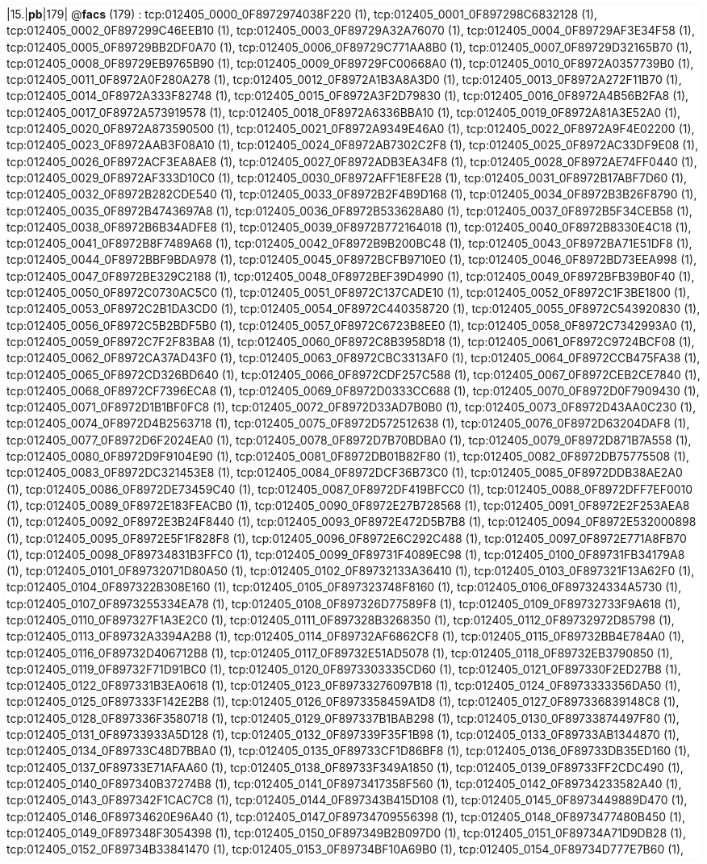 |15.|__pb__|179| @__facs__ (179) : tcp:012405_0000_0F8972974038F220 (1), tcp:012405_0001_0F897298C6832128 (1), tcp:012405_0002_0F897299C46EEB10 (1), tcp:012405_0003_0F89729A32A76070 (1), tcp:012405_0004_0F89729AF3E34F58 (1), tcp:012405_0005_0F89729BB2DF0A70 (1), tcp:012405_0006_0F89729C771AA8B0 (1), tcp:012405_0007_0F89729D32165B70 (1), tcp:012405_0008_0F89729EB9765B90 (1), tcp:012405_0009_0F89729FC00668A0 (1), tcp:012405_0010_0F8972A0357739B0 (1), tcp:012405_0011_0F8972A0F280A278 (1), tcp:012405_0012_0F8972A1B3A8A3D0 (1), tcp:012405_0013_0F8972A272F11B70 (1), tcp:012405_0014_0F8972A333F82748 (1), tcp:012405_0015_0F8972A3F2D79830 (1), tcp:012405_0016_0F8972A4B56B2FA8 (1), tcp:012405_0017_0F8972A573919578 (1), tcp:012405_0018_0F8972A6336BBA10 (1), tcp:012405_0019_0F8972A81A3E52A0 (1), tcp:012405_0020_0F8972A873590500 (1), tcp:012405_0021_0F8972A9349E46A0 (1), tcp:012405_0022_0F8972A9F4E02200 (1), tcp:012405_0023_0F8972AAB3F08A10 (1), tcp:012405_0024_0F8972AB7302C2F8 (1), tcp:012405_0025_0F8972AC33DF9E08 (1), tcp:012405_0026_0F8972ACF3EA8AE8 (1), tcp:012405_0027_0F8972ADB3EA34F8 (1), tcp:012405_0028_0F8972AE74FF0440 (1), tcp:012405_0029_0F8972AF333D10C0 (1), tcp:012405_0030_0F8972AFF1E8FE28 (1), tcp:012405_0031_0F8972B17ABF7D60 (1), tcp:012405_0032_0F8972B282CDE540 (1), tcp:012405_0033_0F8972B2F4B9D168 (1), tcp:012405_0034_0F8972B3B26F8790 (1), tcp:012405_0035_0F8972B4743697A8 (1), tcp:012405_0036_0F8972B533628A80 (1), tcp:012405_0037_0F8972B5F34CEB58 (1), tcp:012405_0038_0F8972B6B34ADFE8 (1), tcp:012405_0039_0F8972B772164018 (1), tcp:012405_0040_0F8972B8330E4C18 (1), tcp:012405_0041_0F8972B8F7489A68 (1), tcp:012405_0042_0F8972B9B200BC48 (1), tcp:012405_0043_0F8972BA71E51DF8 (1), tcp:012405_0044_0F8972BBF9BDA978 (1), tcp:012405_0045_0F8972BCFB9710E0 (1), tcp:012405_0046_0F8972BD73EEA998 (1), tcp:012405_0047_0F8972BE329C2188 (1), tcp:012405_0048_0F8972BEF39D4990 (1), tcp:012405_0049_0F8972BFB39B0F40 (1), tcp:012405_0050_0F8972C0730AC5C0 (1), tcp:012405_0051_0F8972C137CADE10 (1), tcp:012405_0052_0F8972C1F3BE1800 (1), tcp:012405_0053_0F8972C2B1DA3CD0 (1), tcp:012405_0054_0F8972C440358720 (1), tcp:012405_0055_0F8972C543920830 (1), tcp:012405_0056_0F8972C5B2BDF5B0 (1), tcp:012405_0057_0F8972C6723B8EE0 (1), tcp:012405_0058_0F8972C7342993A0 (1), tcp:012405_0059_0F8972C7F2F83BA8 (1), tcp:012405_0060_0F8972C8B3958D18 (1), tcp:012405_0061_0F8972C9724BCF08 (1), tcp:012405_0062_0F8972CA37AD43F0 (1), tcp:012405_0063_0F8972CBC3313AF0 (1), tcp:012405_0064_0F8972CCB475FA38 (1), tcp:012405_0065_0F8972CD326BD640 (1), tcp:012405_0066_0F8972CDF257C588 (1), tcp:012405_0067_0F8972CEB2CE7840 (1), tcp:012405_0068_0F8972CF7396ECA8 (1), tcp:012405_0069_0F8972D0333CC688 (1), tcp:012405_0070_0F8972D0F7909430 (1), tcp:012405_0071_0F8972D1B1BF0FC8 (1), tcp:012405_0072_0F8972D33AD7B0B0 (1), tcp:012405_0073_0F8972D43AA0C230 (1), tcp:012405_0074_0F8972D4B2563718 (1), tcp:012405_0075_0F8972D572512638 (1), tcp:012405_0076_0F8972D63204DAF8 (1), tcp:012405_0077_0F8972D6F2024EA0 (1), tcp:012405_0078_0F8972D7B70BDBA0 (1), tcp:012405_0079_0F8972D871B7A558 (1), tcp:012405_0080_0F8972D9F9104E90 (1), tcp:012405_0081_0F8972DB01B82F80 (1), tcp:012405_0082_0F8972DB75775508 (1), tcp:012405_0083_0F8972DC321453E8 (1), tcp:012405_0084_0F8972DCF36B73C0 (1), tcp:012405_0085_0F8972DDB38AE2A0 (1), tcp:012405_0086_0F8972DE73459C40 (1), tcp:012405_0087_0F8972DF419BFCC0 (1), tcp:012405_0088_0F8972DFF7EF0010 (1), tcp:012405_0089_0F8972E183FEACB0 (1), tcp:012405_0090_0F8972E27B728568 (1), tcp:012405_0091_0F8972E2F253AEA8 (1), tcp:012405_0092_0F8972E3B24F8440 (1), tcp:012405_0093_0F8972E472D5B7B8 (1), tcp:012405_0094_0F8972E532000898 (1), tcp:012405_0095_0F8972E5F1F828F8 (1), tcp:012405_0096_0F8972E6C292C488 (1), tcp:012405_0097_0F8972E771A8FB70 (1), tcp:012405_0098_0F89734831B3FFC0 (1), tcp:012405_0099_0F89731F4089EC98 (1), tcp:012405_0100_0F89731FB34179A8 (1), tcp:012405_0101_0F89732071D80A50 (1), tcp:012405_0102_0F89732133A36410 (1), tcp:012405_0103_0F897321F13A62F0 (1), tcp:012405_0104_0F897322B308E160 (1), tcp:012405_0105_0F897323748F8160 (1), tcp:012405_0106_0F897324334A5730 (1), tcp:012405_0107_0F8973255334EA78 (1), tcp:012405_0108_0F897326D77589F8 (1), tcp:012405_0109_0F89732733F9A618 (1), tcp:012405_0110_0F897327F1A3E2C0 (1), tcp:012405_0111_0F897328B3268350 (1), tcp:012405_0112_0F89732972D85798 (1), tcp:012405_0113_0F89732A3394A2B8 (1), tcp:012405_0114_0F89732AF6862CF8 (1), tcp:012405_0115_0F89732BB4E784A0 (1), tcp:012405_0116_0F89732D406712B8 (1), tcp:012405_0117_0F89732E51AD5078 (1), tcp:012405_0118_0F89732EB3790850 (1), tcp:012405_0119_0F89732F71D91BC0 (1), tcp:012405_0120_0F8973303335CD60 (1), tcp:012405_0121_0F897330F2ED27B8 (1), tcp:012405_0122_0F897331B3EA0618 (1), tcp:012405_0123_0F89733276097B18 (1), tcp:012405_0124_0F8973333356DA50 (1), tcp:012405_0125_0F897333F142E2B8 (1), tcp:012405_0126_0F8973358459A1D8 (1), tcp:012405_0127_0F897336839148C8 (1), tcp:012405_0128_0F897336F3580718 (1), tcp:012405_0129_0F897337B1BAB298 (1), tcp:012405_0130_0F89733874497F80 (1), tcp:012405_0131_0F89733933A5D128 (1), tcp:012405_0132_0F897339F35F1B98 (1), tcp:012405_0133_0F89733AB1344870 (1), tcp:012405_0134_0F89733C48D7BBA0 (1), tcp:012405_0135_0F89733CF1D86BF8 (1), tcp:012405_0136_0F89733DB35ED160 (1), tcp:012405_0137_0F89733E71AFAA60 (1), tcp:012405_0138_0F89733F349A1850 (1), tcp:012405_0139_0F89733FF2CDC490 (1), tcp:012405_0140_0F897340B37274B8 (1), tcp:012405_0141_0F8973417358F560 (1), tcp:012405_0142_0F89734233582A40 (1), tcp:012405_0143_0F897342F1CAC7C8 (1), tcp:012405_0144_0F897343B415D108 (1), tcp:012405_0145_0F8973449889D470 (1), tcp:012405_0146_0F89734620E96A40 (1), tcp:012405_0147_0F89734709556398 (1), tcp:012405_0148_0F8973477480B450 (1), tcp:012405_0149_0F897348F3054398 (1), tcp:012405_0150_0F897349B2B097D0 (1), tcp:012405_0151_0F89734A71D9DB28 (1), tcp:012405_0152_0F89734B33841470 (1), tcp:012405_0153_0F89734BF10A69B0 (1), tcp:012405_0154_0F89734D777E7B60 (1),